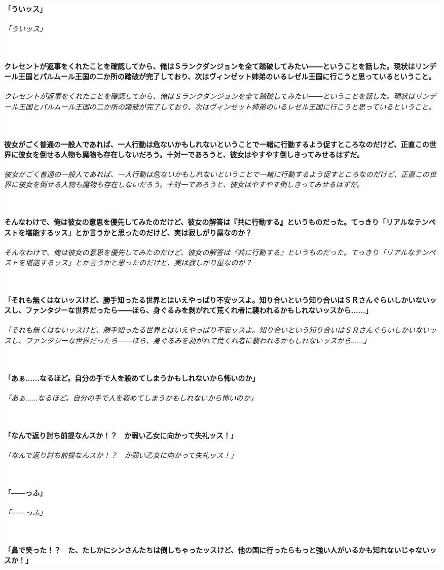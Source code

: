 #### 「ういッス」

*「ういッス」*

&nbsp;

#### クレセントが返事をくれたことを確認してから、俺はＳランクダンジョンを全て踏破してみたい――ということを話した。現状はリンデール王国とパルムール王国の二か所の踏破が完了しており、次はヴィンゼット姉弟のいるレゼル王国に行こうと思っているということ。

*クレセントが返事をくれたことを確認してから、俺はＳランクダンジョンを全て踏破してみたい――ということを話した。現状はリンデール王国とパルムール王国の二か所の踏破が完了しており、次はヴィンゼット姉弟のいるレゼル王国に行こうと思っているということ。*

&nbsp;

#### 彼女がごく普通の一般人であれば、一人行動は危ないかもしれないということで一緒に行動するよう促すところなのだけど、正直この世界に彼女を倒せる人物も魔物も存在しないだろう。十対一であろうと、彼女はやすやす倒しきってみせるはずだ。

*彼女がごく普通の一般人であれば、一人行動は危ないかもしれないということで一緒に行動するよう促すところなのだけど、正直この世界に彼女を倒せる人物も魔物も存在しないだろう。十対一であろうと、彼女はやすやす倒しきってみせるはずだ。*

&nbsp;

#### そんなわけで、俺は彼女の意思を優先してみたのだけど、彼女の解答は『共に行動する』というものだった。てっきり「リアルなテンペストを堪能するッス」とか言うかと思ったのだけど、実は寂しがり屋なのか？

*そんなわけで、俺は彼女の意思を優先してみたのだけど、彼女の解答は『共に行動する』というものだった。てっきり「リアルなテンペストを堪能するッス」とか言うかと思ったのだけど、実は寂しがり屋なのか？*

&nbsp;

#### 「それも無くはないッスけど、勝手知ったる世界とはいえやっぱり不安ッスよ。知り合いという知り合いはＳＲさんぐらいしかいないッスし、ファンタジーな世界だったら――ほら、身ぐるみを剥がれて荒くれ者に襲われるかもしれないッスから……」

*「それも無くはないッスけど、勝手知ったる世界とはいえやっぱり不安ッスよ。知り合いという知り合いはＳＲさんぐらいしかいないッスし、ファンタジーな世界だったら――ほら、身ぐるみを剥がれて荒くれ者に襲われるかもしれないッスから……」*

&nbsp;

#### 「あぁ……なるほど。自分の手で人を殺めてしまうかもしれないから怖いのか」

*「あぁ……なるほど。自分の手で人を殺めてしまうかもしれないから怖いのか」*

&nbsp;

#### 「なんで返り討ち前提なんスか！？　か弱い乙女に向かって失礼ッス！」

*「なんで返り討ち前提なんスか！？　か弱い乙女に向かって失礼ッス！」*

&nbsp;

#### 「――っふ」

*「――っふ」*

&nbsp;

#### 「鼻で笑った！？　た、たしかにシンさんたちは倒しちゃったッスけど、他の国に行ったらもっと強い人がいるかも知れないじゃないッスか！」
